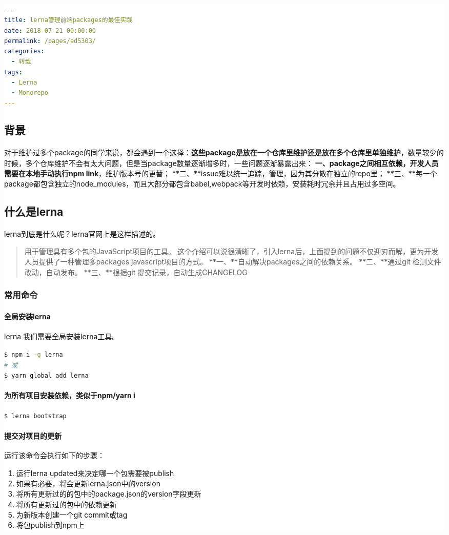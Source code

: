 ```yaml
---
title: lerna管理前端packages的最佳实践
date: 2018-07-21 00:00:00
permalink: /pages/ed5303/
categories:
  - 转载
tags: 
  - Lerna
  - Monorepo
---
```

## 背景

对于维护过多个package的同学来说，都会遇到一个选择：**这些package是放在一个仓库里维护还是放在多个仓库里单独维护**，数量较少的时候，多个仓库维护不会有太大问题，但是当package数量逐渐增多时，一些问题逐渐暴露出来：
**一、**package之间相互依赖，开发人员需要在本地手动执行**npm link**，维护版本号的更替；
**二、**issue难以统一追踪，管理，因为其分散在独立的repo里；
**三、**每一个package都包含独立的node_modules，而且大部分都包含babel,webpack等开发时依赖，安装耗时冗余并且占用过多空间。

## 什么是lerna
lerna到底是什么呢？lerna官网上是这样描述的。
> 用于管理具有多个包的JavaScript项目的工具。
这个介绍可以说很清晰了，引入lerna后，上面提到的问题不仅迎刃而解，更为开发人员提供了一种管理多packages javascript项目的方式。
**一、**自动解决packages之间的依赖关系。
**二、**通过git 检测文件改动，自动发布。
**三、**根据git 提交记录，自动生成CHANGELOG

### 常用命令
#### 全局安装lerna
lerna 我们需要全局安装lerna工具。
``` bash
$ npm i -g lerna
# 或
$ yarn global add lerna
```

#### 为所有项目安装依赖，类似于npm/yarn i
``` bash
$ lerna bootstrap
```

#### 提交对项目的更新
运行该命令会执行如下的步骤：
1. 运行lerna updated来决定哪一个包需要被publish
2. 如果有必要，将会更新lerna.json中的version
3. 将所有更新过的的包中的package.json的version字段更新
4. 将所有更新过的包中的依赖更新
5. 为新版本创建一个git commit或tag
6. 将包publish到npm上
